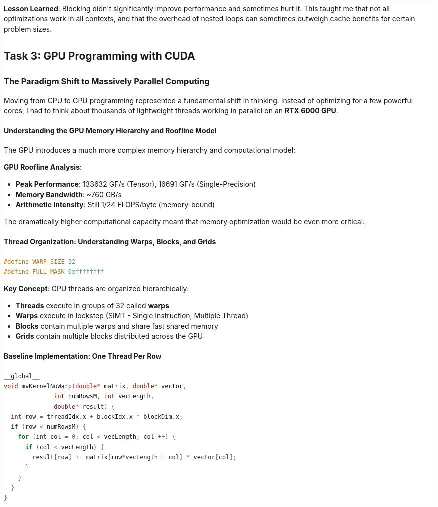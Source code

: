 **Lesson Learned**: Blocking didn't significantly improve performance and sometimes hurt it. This taught me that not all optimizations work in all contexts, and that the overhead of nested loops can sometimes outweigh cache benefits for certain problem sizes.

## Task 3: GPU Programming with CUDA

### The Paradigm Shift to Massively Parallel Computing

Moving from CPU to GPU programming represented a fundamental shift in thinking. Instead of optimizing for a few powerful cores, I had to think about thousands of lightweight threads working in parallel on an **RTX 6000 GPU**.

#### Understanding the GPU Memory Hierarchy and Roofline Model

The GPU introduces a much more complex memory hierarchy and computational model:

**GPU Roofline Analysis**:
- **Peak Performance**: 133632 GF/s (Tensor), 16691 GF/s (Single-Precision)
- **Memory Bandwidth**: ~760 GB/s
- **Arithmetic Intensity**: Still 1/24 FLOPS/byte (memory-bound)

The dramatically higher computational capacity meant that memory optimization would be even more critical.

#### Thread Organization: Understanding Warps, Blocks, and Grids

```cpp
#define WARP_SIZE 32
#define FULL_MASK 0xffffffff
```

**Key Concept**: GPU threads are organized hierarchically:
- **Threads** execute in groups of 32 called **warps**
- **Warps** execute in lockstep (SIMT - Single Instruction, Multiple Thread)
- **Blocks** contain multiple warps and share fast shared memory
- **Grids** contain multiple blocks distributed across the GPU

#### Baseline Implementation: One Thread Per Row

```cpp
__global__
void mvKernelNoWarp(double* matrix, double* vector,
              int numRowsM, int vecLength,
              double* result) {
  int row = threadIdx.x + blockIdx.x * blockDim.x;
  if (row < numRowsM) {
    for (int col = 0; col < vecLength; col ++) {
      if (col < vecLength) {
        result[row] += matrix[row*vecLength + col] * vector[col];
      }
    }
  }
}
```
